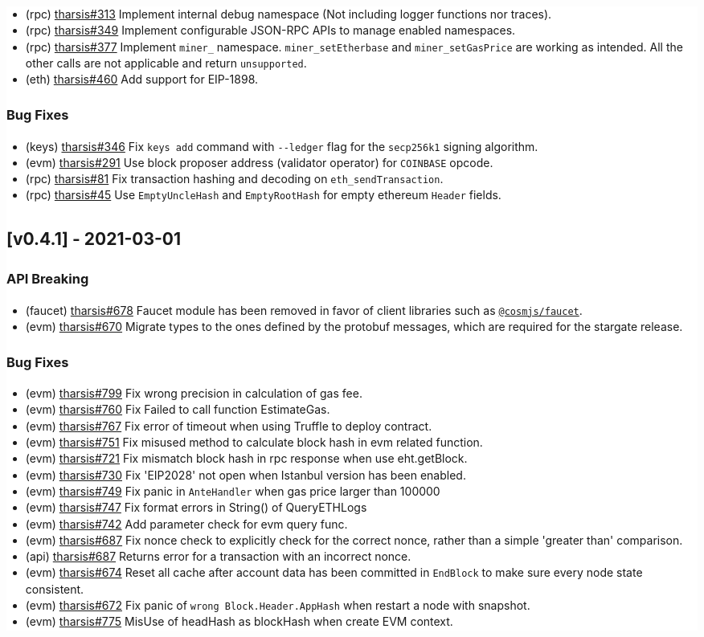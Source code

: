 - (rpc) [tharsis#313](https://github.com/Entangle-Protocol/entangle-blockchain/pull/313) Implement internal debug namespace (Not including logger functions nor traces).
- (rpc) [tharsis#349](https://github.com/Entangle-Protocol/entangle-blockchain/pull/349) Implement configurable JSON-RPC APIs to manage enabled namespaces.
- (rpc) [tharsis#377](https://github.com/Entangle-Protocol/entangle-blockchain/pull/377) Implement `miner_` namespace. `miner_setEtherbase` and `miner_setGasPrice` are working as intended. All the other calls are not applicable and return `unsupported`.
- (eth) [tharsis#460](https://github.com/Entangle-Protocol/entangle-blockchain/issues/460) Add support for EIP-1898.

### Bug Fixes

- (keys) [tharsis#346](https://github.com/Entangle-Protocol/entangle-blockchain/pull/346) Fix `keys add` command with `--ledger` flag for the `secp256k1` signing algorithm.
- (evm) [tharsis#291](https://github.com/Entangle-Protocol/entangle-blockchain/pull/291) Use block proposer address (validator operator) for `COINBASE` opcode.
- (rpc) [tharsis#81](https://github.com/Entangle-Protocol/entangle-blockchain/pull/81) Fix transaction hashing and decoding on `eth_sendTransaction`.
- (rpc) [tharsis#45](https://github.com/Entangle-Protocol/entangle-blockchain/pull/45) Use `EmptyUncleHash` and `EmptyRootHash` for empty ethereum `Header` fields.

## [v0.4.1] - 2021-03-01

### API Breaking

- (faucet) [tharsis#678](https://github.com/cosmos/ethermint/pull/678) Faucet module has been removed in favor of client libraries such as [`@cosmjs/faucet`](https://github.com/cosmos/cosmjs/tree/master/packages/faucet).
- (evm) [tharsis#670](https://github.com/cosmos/ethermint/pull/670) Migrate types to the ones defined by the protobuf messages, which are required for the stargate release.

### Bug Fixes

- (evm) [tharsis#799](https://github.com/cosmos/ethermint/issues/799) Fix wrong precision in calculation of gas fee.
- (evm) [tharsis#760](https://github.com/cosmos/ethermint/issues/760) Fix Failed to call function EstimateGas.
- (evm) [tharsis#767](https://github.com/cosmos/ethermint/issues/767) Fix error of timeout when using Truffle to deploy contract.
- (evm) [tharsis#751](https://github.com/cosmos/ethermint/issues/751) Fix misused method to calculate block hash in evm related function.
- (evm) [tharsis#721](https://github.com/cosmos/ethermint/issues/721) Fix mismatch block hash in rpc response when use eht.getBlock.
- (evm) [tharsis#730](https://github.com/cosmos/ethermint/issues/730) Fix 'EIP2028' not open when Istanbul version has been enabled.
- (evm) [tharsis#749](https://github.com/cosmos/ethermint/issues/749) Fix panic in `AnteHandler` when gas price larger than 100000
- (evm) [tharsis#747](https://github.com/cosmos/ethermint/issues/747) Fix format errors in String() of QueryETHLogs
- (evm) [tharsis#742](https://github.com/cosmos/ethermint/issues/742) Add parameter check for evm query func.
- (evm) [tharsis#687](https://github.com/cosmos/ethermint/issues/687) Fix nonce check to explicitly check for the correct nonce, rather than a simple 'greater than' comparison.
- (api) [tharsis#687](https://github.com/cosmos/ethermint/issues/687) Returns error for a transaction with an incorrect nonce.
- (evm) [tharsis#674](https://github.com/cosmos/ethermint/issues/674) Reset all cache after account data has been committed in `EndBlock` to make sure every node state consistent.
- (evm) [tharsis#672](https://github.com/cosmos/ethermint/issues/672) Fix panic of `wrong Block.Header.AppHash` when restart a node with snapshot.
- (evm) [tharsis#775](https://github.com/cosmos/ethermint/issues/775) MisUse of headHash as blockHash when create EVM context.
